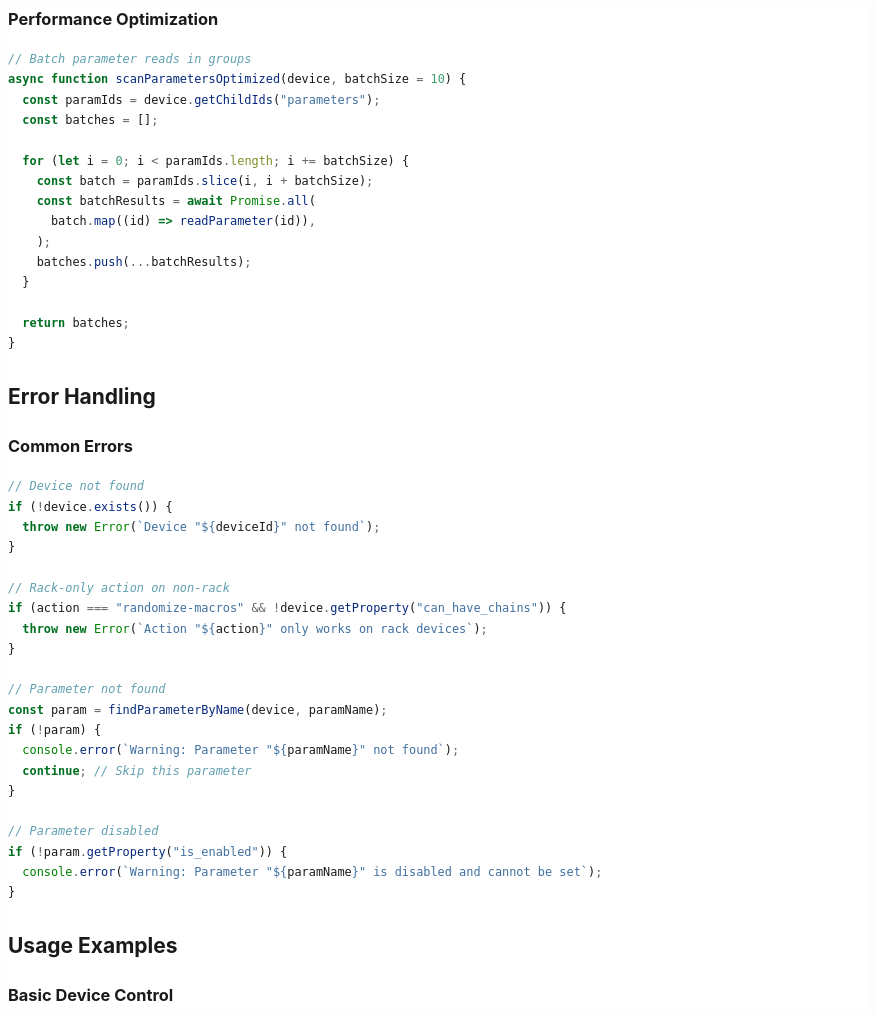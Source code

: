 ### Performance Optimization

```javascript
// Batch parameter reads in groups
async function scanParametersOptimized(device, batchSize = 10) {
  const paramIds = device.getChildIds("parameters");
  const batches = [];

  for (let i = 0; i < paramIds.length; i += batchSize) {
    const batch = paramIds.slice(i, i + batchSize);
    const batchResults = await Promise.all(
      batch.map((id) => readParameter(id)),
    );
    batches.push(...batchResults);
  }

  return batches;
}
```

## Error Handling

### Common Errors

```javascript
// Device not found
if (!device.exists()) {
  throw new Error(`Device "${deviceId}" not found`);
}

// Rack-only action on non-rack
if (action === "randomize-macros" && !device.getProperty("can_have_chains")) {
  throw new Error(`Action "${action}" only works on rack devices`);
}

// Parameter not found
const param = findParameterByName(device, paramName);
if (!param) {
  console.error(`Warning: Parameter "${paramName}" not found`);
  continue; // Skip this parameter
}

// Parameter disabled
if (!param.getProperty("is_enabled")) {
  console.error(`Warning: Parameter "${paramName}" is disabled and cannot be set`);
}
```

## Usage Examples

### Basic Device Control

